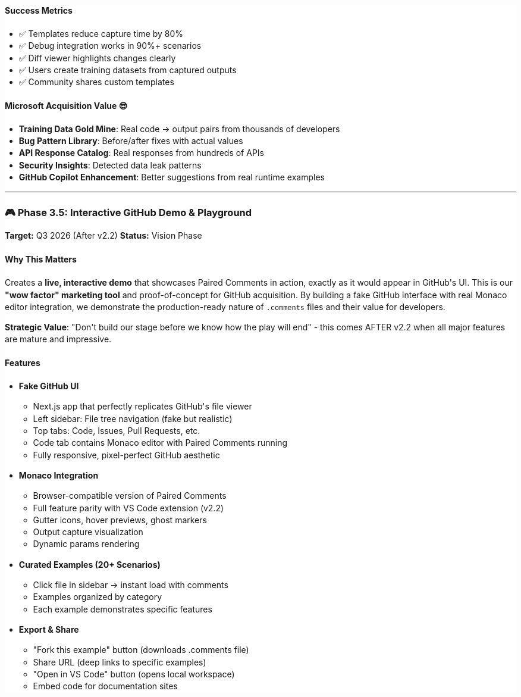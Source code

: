 #### Success Metrics
- ✅ Templates reduce capture time by 80%
- ✅ Debug integration works in 90%+ scenarios
- ✅ Diff viewer highlights changes clearly
- ✅ Users create training datasets from captured outputs
- ✅ Community shares custom templates

#### Microsoft Acquisition Value 😎
- **Training Data Gold Mine**: Real code → output pairs from thousands of developers
- **Bug Pattern Library**: Before/after fixes with actual values
- **API Response Catalog**: Real responses from hundreds of APIs
- **Security Insights**: Detected data leak patterns
- **GitHub Copilot Enhancement**: Better suggestions from real runtime examples

---

### 🎮 Phase 3.5: Interactive GitHub Demo & Playground

**Target:** Q3 2026 (After v2.2)
**Status:** Vision Phase

#### Why This Matters
Creates a **live, interactive demo** that showcases Paired Comments in action, exactly as it would appear in GitHub's UI. This is our **"wow factor" marketing tool** and proof-of-concept for GitHub acquisition. By building a fake GitHub interface with real Monaco editor integration, we demonstrate the production-ready nature of `.comments` files and their value for developers.

**Strategic Value**: "Don't build our stage before we know how the play will end" - this comes AFTER v2.2 when all major features are mature and impressive.

#### Features
- **Fake GitHub UI**
  - Next.js app that perfectly replicates GitHub's file viewer
  - Left sidebar: File tree navigation (fake but realistic)
  - Top tabs: Code, Issues, Pull Requests, etc.
  - Code tab contains Monaco editor with Paired Comments running
  - Fully responsive, pixel-perfect GitHub aesthetic

- **Monaco Integration**
  - Browser-compatible version of Paired Comments
  - Full feature parity with VS Code extension (v2.2)
  - Gutter icons, hover previews, ghost markers
  - Output capture visualization
  - Dynamic params rendering

- **Curated Examples (20+ Scenarios)**
  - Click file in sidebar → instant load with comments
  - Examples organized by category
  - Each example demonstrates specific features

- **Export & Share**
  - "Fork this example" button (downloads .comments file)
  - Share URL (deep links to specific examples)
  - "Open in VS Code" button (opens local workspace)
  - Embed code for documentation sites
